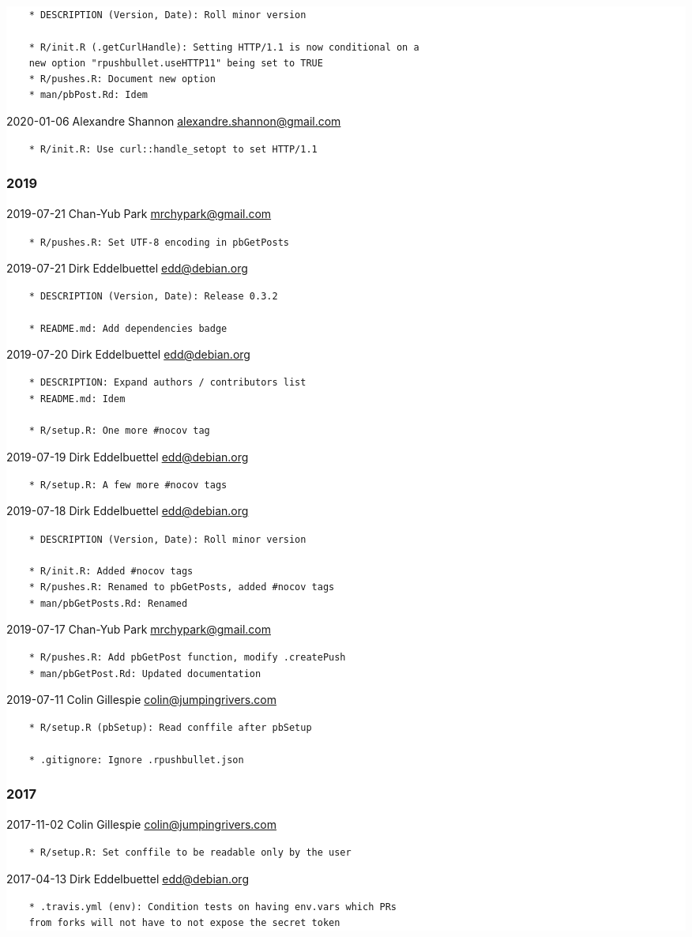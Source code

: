         * DESCRIPTION (Version, Date): Roll minor version 
 
        * R/init.R (.getCurlHandle): Setting HTTP/1.1 is now conditional on a 
        new option "rpushbullet.useHTTP11" being set to TRUE 
        * R/pushes.R: Document new option 
        * man/pbPost.Rd: Idem 
 
2020-01-06  Alexandre Shannon  <alexandre.shannon@gmail.com> 
 
        * R/init.R: Use curl::handle_setopt to set HTTP/1.1 
 
###  2019 

2019-07-21  Chan-Yub Park  <mrchypark@gmail.com> 
 
        * R/pushes.R: Set UTF-8 encoding in pbGetPosts 
 
2019-07-21  Dirk Eddelbuettel  <edd@debian.org> 
 
        * DESCRIPTION (Version, Date): Release 0.3.2 
 
        * README.md: Add dependencies badge 
 
2019-07-20  Dirk Eddelbuettel  <edd@debian.org> 
 
        * DESCRIPTION: Expand authors / contributors list 
        * README.md: Idem 
 
        * R/setup.R: One more #nocov tag 
 
2019-07-19  Dirk Eddelbuettel  <edd@debian.org> 
 
        * R/setup.R: A few more #nocov tags 
 
2019-07-18  Dirk Eddelbuettel  <edd@debian.org> 
 
        * DESCRIPTION (Version, Date): Roll minor version 
 
        * R/init.R: Added #nocov tags 
        * R/pushes.R: Renamed to pbGetPosts, added #nocov tags 
        * man/pbGetPosts.Rd: Renamed 
 
2019-07-17  Chan-Yub Park  <mrchypark@gmail.com> 
 
        * R/pushes.R: Add pbGetPost function, modify .createPush 
        * man/pbGetPost.Rd: Updated documentation 
 
2019-07-11  Colin Gillespie  <colin@jumpingrivers.com> 
 
        * R/setup.R (pbSetup): Read conffile after pbSetup 
 
        * .gitignore: Ignore .rpushbullet.json 
 
###  2017 

2017-11-02  Colin Gillespie  <colin@jumpingrivers.com> 
 
        * R/setup.R: Set conffile to be readable only by the user 
 
2017-04-13  Dirk Eddelbuettel  <edd@debian.org> 
 
        * .travis.yml (env): Condition tests on having env.vars which PRs 
        from forks will not have to not expose the secret token 
 